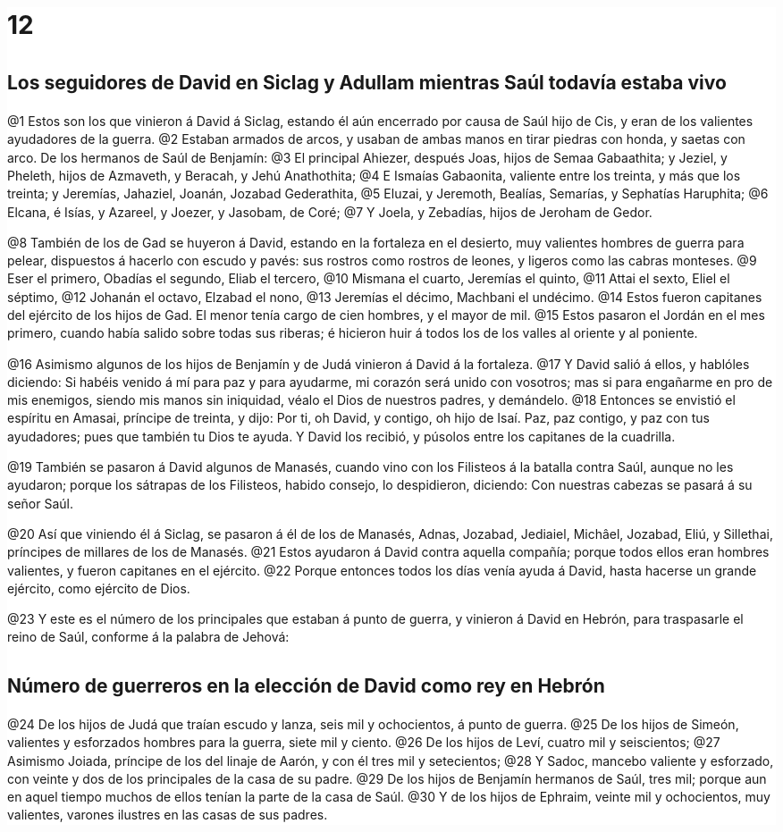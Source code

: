 # 12 
## Los seguidores de David en Siclag y Adullam mientras Saúl todavía estaba vivo
@1 Estos son los que vinieron á David á Siclag, estando él aún encerrado por causa de Saúl hijo de Cis, y eran de los valientes ayudadores de la guerra. 
@2 Estaban armados de arcos, y usaban de ambas manos en tirar piedras con honda, y saetas con arco. De los hermanos de Saúl de Benjamín: 
@3 El principal Ahiezer, después Joas, hijos de Semaa Gabaathita; y Jeziel, y Pheleth, hijos de Azmaveth, y Beracah, y Jehú Anathothita; 
@4 E Ismaías Gabaonita, valiente entre los treinta, y más que los treinta; y Jeremías, Jahaziel, Joanán, Jozabad Gederathita, 
@5 Eluzai, y Jeremoth, Bealías, Semarías, y Sephatías Haruphita; 
@6 Elcana, é Isías, y Azareel, y Joezer, y Jasobam, de Coré; 
@7 Y Joela, y Zebadías, hijos de Jeroham de Gedor.

@8 También de los de Gad se huyeron á David, estando en la fortaleza en el desierto, muy valientes hombres de guerra para pelear, dispuestos á hacerlo con escudo y pavés: sus rostros como rostros de leones, y ligeros como las cabras monteses. 
@9 Eser el primero, Obadías el segundo, Eliab el tercero, 
@10 Mismana el cuarto, Jeremías el quinto, 
@11 Attai el sexto, Eliel el séptimo, 
@12 Johanán el octavo, Elzabad el nono, 
@13 Jeremías el décimo, Machbani el undécimo. 
@14 Estos fueron capitanes del ejército de los hijos de Gad. El menor tenía cargo de cien hombres, y el mayor de mil. 
@15 Estos pasaron el Jordán en el mes primero, cuando había salido sobre todas sus riberas; é hicieron huir á todos los de los valles al oriente y al poniente.

@16 Asimismo algunos de los hijos de Benjamín y de Judá vinieron á David á la fortaleza. 
@17 Y David salió á ellos, y hablóles diciendo: Si habéis venido á mí para paz y para ayudarme, mi corazón será unido con vosotros; mas si para engañarme en pro de mis enemigos, siendo mis manos sin iniquidad, véalo el Dios de nuestros padres, y demándelo. 
@18 Entonces se envistió el espíritu en Amasai, príncipe de treinta, y dijo: Por ti, oh David, y contigo, oh hijo de Isaí. Paz, paz contigo, y paz con tus ayudadores; pues que también tu Dios te ayuda. Y David los recibió, y púsolos entre los capitanes de la cuadrilla.

@19 También se pasaron á David algunos de Manasés, cuando vino con los Filisteos á la batalla contra Saúl, aunque no les ayudaron; porque los sátrapas de los Filisteos, habido consejo, lo despidieron, diciendo: Con nuestras cabezas se pasará á su señor Saúl.

@20 Así que viniendo él á Siclag, se pasaron á él de los de Manasés, Adnas, Jozabad, Jediaiel, Michâel, Jozabad, Eliú, y Sillethai, príncipes de millares de los de Manasés. 
@21 Estos ayudaron á David contra aquella compañía; porque todos ellos eran hombres valientes, y fueron capitanes en el ejército. 
@22 Porque entonces todos los días venía ayuda á David, hasta hacerse un grande ejército, como ejército de Dios.

@23 Y este es el número de los principales que estaban á punto de guerra, y vinieron á David en Hebrón, para traspasarle el reino de Saúl, conforme á la palabra de Jehová:

## Número de guerreros en la elección de David como rey en Hebrón
@24 De los hijos de Judá que traían escudo y lanza, seis mil y ochocientos, á punto de guerra. 
@25 De los hijos de Simeón, valientes y esforzados hombres para la guerra, siete mil y ciento. 
@26 De los hijos de Leví, cuatro mil y seiscientos; 
@27 Asimismo Joiada, príncipe de los del linaje de Aarón, y con él tres mil y setecientos; 
@28 Y Sadoc, mancebo valiente y esforzado, con veinte y dos de los principales de la casa de su padre. 
@29 De los hijos de Benjamín hermanos de Saúl, tres mil; porque aun en aquel tiempo muchos de ellos tenían la parte de la casa de Saúl. 
@30 Y de los hijos de Ephraim, veinte mil y ochocientos, muy valientes, varones ilustres en las casas de sus padres. 